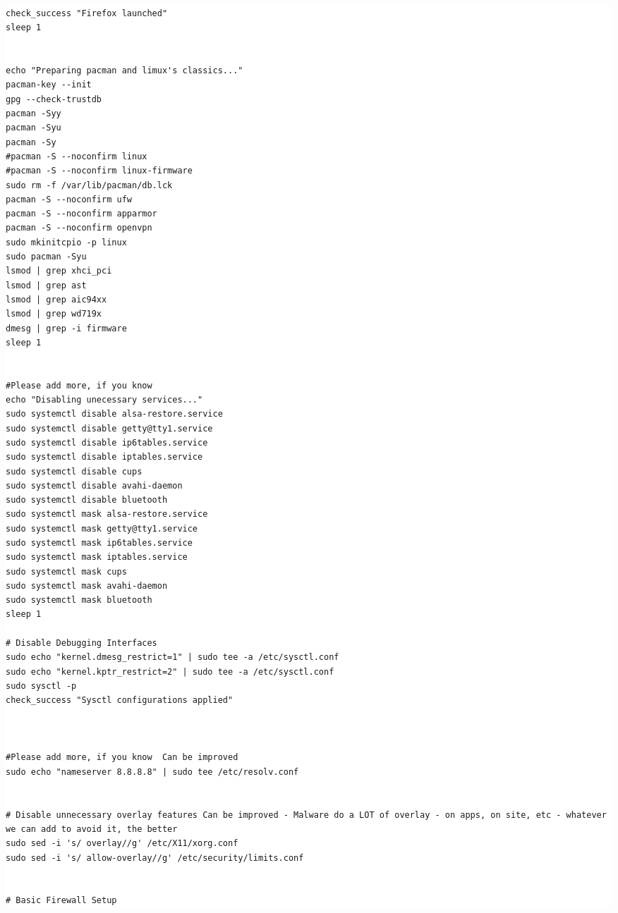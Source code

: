 ```
check_success "Firefox launched"
sleep 1


echo "Preparing pacman and limux's classics..."
pacman-key --init
gpg --check-trustdb
pacman -Syy
pacman -Syu
pacman -Sy
#pacman -S --noconfirm linux
#pacman -S --noconfirm linux-firmware
sudo rm -f /var/lib/pacman/db.lck
pacman -S --noconfirm ufw
pacman -S --noconfirm apparmor
pacman -S --noconfirm openvpn
sudo mkinitcpio -p linux
sudo pacman -Syu
lsmod | grep xhci_pci
lsmod | grep ast
lsmod | grep aic94xx
lsmod | grep wd719x
dmesg | grep -i firmware
sleep 1


#Please add more, if you know
echo "Disabling unecessary services..."
sudo systemctl disable alsa-restore.service
sudo systemctl disable getty@tty1.service
sudo systemctl disable ip6tables.service
sudo systemctl disable iptables.service
sudo systemctl disable cups
sudo systemctl disable avahi-daemon
sudo systemctl disable bluetooth
sudo systemctl mask alsa-restore.service
sudo systemctl mask getty@tty1.service
sudo systemctl mask ip6tables.service
sudo systemctl mask iptables.service
sudo systemctl mask cups
sudo systemctl mask avahi-daemon
sudo systemctl mask bluetooth
sleep 1

# Disable Debugging Interfaces
sudo echo "kernel.dmesg_restrict=1" | sudo tee -a /etc/sysctl.conf
sudo echo "kernel.kptr_restrict=2" | sudo tee -a /etc/sysctl.conf
sudo sysctl -p
check_success "Sysctl configurations applied"



#Please add more, if you know  Can be improved
sudo echo "nameserver 8.8.8.8" | sudo tee /etc/resolv.conf


# Disable unnecessary overlay features Can be improved - Malware do a LOT of overlay - on apps, on site, etc - whatever we can add to avoid it, the better
sudo sed -i 's/ overlay//g' /etc/X11/xorg.conf
sudo sed -i 's/ allow-overlay//g' /etc/security/limits.conf


# Basic Firewall Setup
```